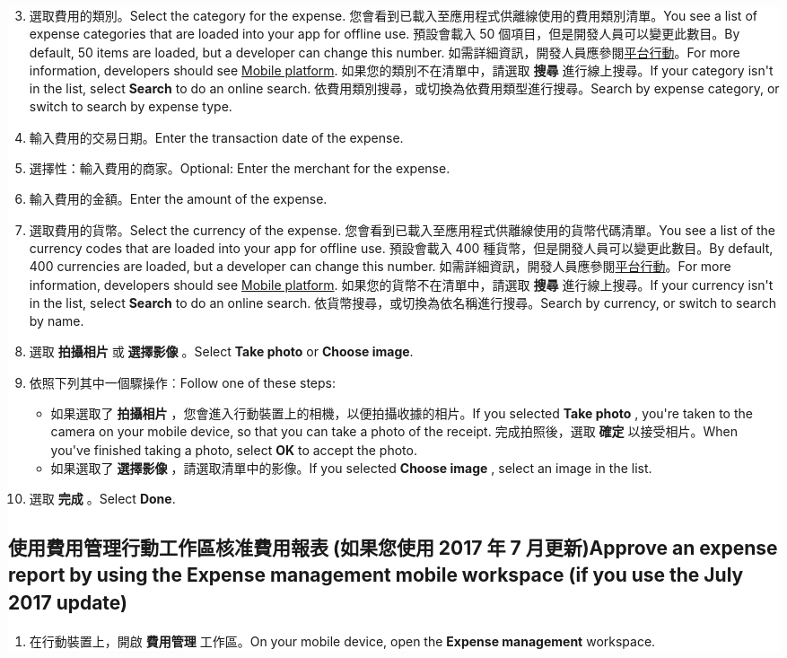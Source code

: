 3. <span data-ttu-id="0ef26-181">選取費用的類別。</span><span class="sxs-lookup"><span data-stu-id="0ef26-181">Select the category for the expense.</span></span> <span data-ttu-id="0ef26-182">您會看到已載入至應用程式供離線使用的費用類別清單。</span><span class="sxs-lookup"><span data-stu-id="0ef26-182">You see a list of expense categories that are loaded into your app for offline use.</span></span> <span data-ttu-id="0ef26-183">預設會載入 50 個項目，但是開發人員可以變更此數目。</span><span class="sxs-lookup"><span data-stu-id="0ef26-183">By default, 50 items are loaded, but a developer can change this number.</span></span> <span data-ttu-id="0ef26-184">如需詳細資訊，開發人員應參閱[平台行動](https://docs.microsoft.com/dynamics365/fin-ops-core/dev-itpro/mobile-apps/platform/mobile-platform-home-page)。</span><span class="sxs-lookup"><span data-stu-id="0ef26-184">For more information, developers should see [Mobile platform](https://docs.microsoft.com/dynamics365/fin-ops-core/dev-itpro/mobile-apps/platform/mobile-platform-home-page).</span></span> <span data-ttu-id="0ef26-185">如果您的類別不在清單中，請選取 **搜尋** 進行線上搜尋。</span><span class="sxs-lookup"><span data-stu-id="0ef26-185">If your category isn't in the list, select **Search** to do an online search.</span></span> <span data-ttu-id="0ef26-186">依費用類別搜尋，或切換為依費用類型進行搜尋。</span><span class="sxs-lookup"><span data-stu-id="0ef26-186">Search by expense category, or switch to search by expense type.</span></span>
4. <span data-ttu-id="0ef26-187">輸入費用的交易日期。</span><span class="sxs-lookup"><span data-stu-id="0ef26-187">Enter the transaction date of the expense.</span></span>
5. <span data-ttu-id="0ef26-188">選擇性：輸入費用的商家。</span><span class="sxs-lookup"><span data-stu-id="0ef26-188">Optional: Enter the merchant for the expense.</span></span>
6. <span data-ttu-id="0ef26-189">輸入費用的金額。</span><span class="sxs-lookup"><span data-stu-id="0ef26-189">Enter the amount of the expense.</span></span>
7. <span data-ttu-id="0ef26-190">選取費用的貨幣。</span><span class="sxs-lookup"><span data-stu-id="0ef26-190">Select the currency of the expense.</span></span> <span data-ttu-id="0ef26-191">您會看到已載入至應用程式供離線使用的貨幣代碼清單。</span><span class="sxs-lookup"><span data-stu-id="0ef26-191">You see a list of the currency codes that are loaded into your app for offline use.</span></span> <span data-ttu-id="0ef26-192">預設會載入 400 種貨幣，但是開發人員可以變更此數目。</span><span class="sxs-lookup"><span data-stu-id="0ef26-192">By default, 400 currencies are loaded, but a developer can change this number.</span></span> <span data-ttu-id="0ef26-193">如需詳細資訊，開發人員應參閱[平台行動](https://docs.microsoft.com/dynamics365/fin-ops-core/dev-itpro/mobile-apps/platform/mobile-platform-home-page)。</span><span class="sxs-lookup"><span data-stu-id="0ef26-193">For more information, developers should see [Mobile platform](https://docs.microsoft.com/dynamics365/fin-ops-core/dev-itpro/mobile-apps/platform/mobile-platform-home-page).</span></span> <span data-ttu-id="0ef26-194">如果您的貨幣不在清單中，請選取 **搜尋** 進行線上搜尋。</span><span class="sxs-lookup"><span data-stu-id="0ef26-194">If your currency isn't in the list, select **Search** to do an online search.</span></span> <span data-ttu-id="0ef26-195">依貨幣搜尋，或切換為依名稱進行搜尋。</span><span class="sxs-lookup"><span data-stu-id="0ef26-195">Search by currency, or switch to search by name.</span></span>
8. <span data-ttu-id="0ef26-196">選取 **拍攝相片** 或 **選擇影像** 。</span><span class="sxs-lookup"><span data-stu-id="0ef26-196">Select **Take photo** or **Choose image**.</span></span>
9. <span data-ttu-id="0ef26-197">依照下列其中一個驟操作︰</span><span class="sxs-lookup"><span data-stu-id="0ef26-197">Follow one of these steps:</span></span>

    - <span data-ttu-id="0ef26-198">如果選取了 **拍攝相片** ，您會進入行動裝置上的相機，以便拍攝收據的相片。</span><span class="sxs-lookup"><span data-stu-id="0ef26-198">If you selected **Take photo** , you're taken to the camera on your mobile device, so that you can take a photo of the receipt.</span></span> <span data-ttu-id="0ef26-199">完成拍照後，選取 **確定** 以接受相片。</span><span class="sxs-lookup"><span data-stu-id="0ef26-199">When you've finished taking a photo, select **OK** to accept the photo.</span></span>
    - <span data-ttu-id="0ef26-200">如果選取了 **選擇影像** ，請選取清單中的影像。</span><span class="sxs-lookup"><span data-stu-id="0ef26-200">If you selected **Choose image** , select an image in the list.</span></span>

10. <span data-ttu-id="0ef26-201">選取 **完成** 。</span><span class="sxs-lookup"><span data-stu-id="0ef26-201">Select **Done**.</span></span>

## <a name="approve-an-expense-report-by-using-the-expense-management-mobile-workspace-if-you-use-the-july-2017-update"></a><span data-ttu-id="0ef26-202">使用費用管理行動工作區核准費用報表 (如果您使用 2017 年 7 月更新)</span><span class="sxs-lookup"><span data-stu-id="0ef26-202">Approve an expense report by using the Expense management mobile workspace (if you use the July 2017 update)</span></span>
1. <span data-ttu-id="0ef26-203">在行動裝置上，開啟 **費用管理** 工作區。</span><span class="sxs-lookup"><span data-stu-id="0ef26-203">On your mobile device, open the **Expense management** workspace.</span></span>
